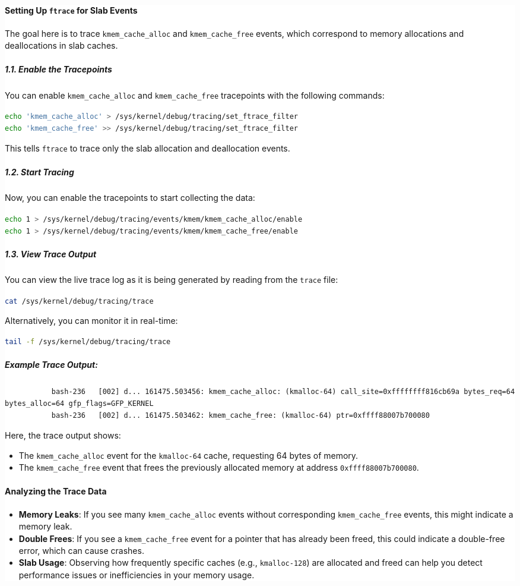 #### **Setting Up `ftrace` for Slab Events**

The goal here is to trace `kmem_cache_alloc` and `kmem_cache_free` events, which correspond to memory allocations and deallocations in slab caches.

##### 1.1. **Enable the Tracepoints**
You can enable `kmem_cache_alloc` and `kmem_cache_free` tracepoints with the following commands:

```bash
echo 'kmem_cache_alloc' > /sys/kernel/debug/tracing/set_ftrace_filter
echo 'kmem_cache_free' >> /sys/kernel/debug/tracing/set_ftrace_filter
```

This tells `ftrace` to trace only the slab allocation and deallocation events.

##### 1.2. **Start Tracing**
Now, you can enable the tracepoints to start collecting the data:

```bash
echo 1 > /sys/kernel/debug/tracing/events/kmem/kmem_cache_alloc/enable
echo 1 > /sys/kernel/debug/tracing/events/kmem/kmem_cache_free/enable
```

##### 1.3. **View Trace Output**
You can view the live trace log as it is being generated by reading from the `trace` file:

```bash
cat /sys/kernel/debug/tracing/trace
```

Alternatively, you can monitor it in real-time:

```bash
tail -f /sys/kernel/debug/tracing/trace
```

##### Example Trace Output:
```plaintext
           bash-236   [002] d... 161475.503456: kmem_cache_alloc: (kmalloc-64) call_site=0xffffffff816cb69a bytes_req=64 bytes_alloc=64 gfp_flags=GFP_KERNEL
           bash-236   [002] d... 161475.503462: kmem_cache_free: (kmalloc-64) ptr=0xffff88007b700080
```

Here, the trace output shows:
- The `kmem_cache_alloc` event for the `kmalloc-64` cache, requesting 64 bytes of memory.
- The `kmem_cache_free` event that frees the previously allocated memory at address `0xffff88007b700080`.

#### **Analyzing the Trace Data**

- **Memory Leaks**: If you see many `kmem_cache_alloc` events without corresponding `kmem_cache_free` events, this might indicate a memory leak.
- **Double Frees**: If you see a `kmem_cache_free` event for a pointer that has already been freed, this could indicate a double-free error, which can cause crashes.
- **Slab Usage**: Observing how frequently specific caches (e.g., `kmalloc-128`) are allocated and freed can help you detect performance issues or inefficiencies in your memory usage.
